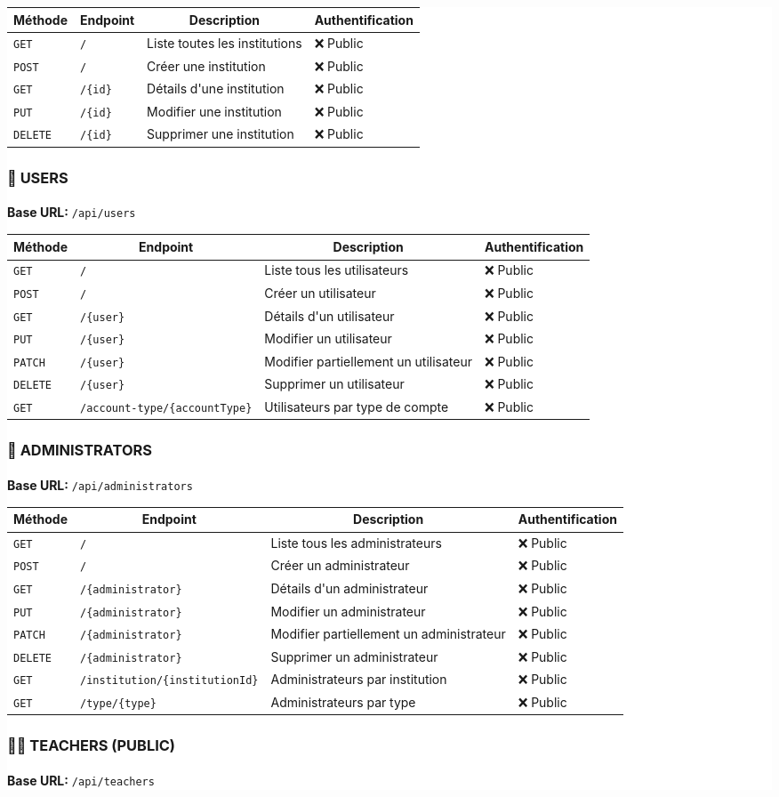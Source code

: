 | Méthode | Endpoint | Description | Authentification |
|---------|----------|-------------|------------------|
| `GET` | `/` | Liste toutes les institutions | ❌ Public |
| `POST` | `/` | Créer une institution | ❌ Public |
| `GET` | `/{id}` | Détails d'une institution | ❌ Public |
| `PUT` | `/{id}` | Modifier une institution | ❌ Public |
| `DELETE` | `/{id}` | Supprimer une institution | ❌ Public |

### 👥 **USERS**
**Base URL:** `/api/users`

| Méthode | Endpoint | Description | Authentification |
|---------|----------|-------------|------------------|
| `GET` | `/` | Liste tous les utilisateurs | ❌ Public |
| `POST` | `/` | Créer un utilisateur | ❌ Public |
| `GET` | `/{user}` | Détails d'un utilisateur | ❌ Public |
| `PUT` | `/{user}` | Modifier un utilisateur | ❌ Public |
| `PATCH` | `/{user}` | Modifier partiellement un utilisateur | ❌ Public |
| `DELETE` | `/{user}` | Supprimer un utilisateur | ❌ Public |
| `GET` | `/account-type/{accountType}` | Utilisateurs par type de compte | ❌ Public |

### 👔 **ADMINISTRATORS**
**Base URL:** `/api/administrators`

| Méthode | Endpoint | Description | Authentification |
|---------|----------|-------------|------------------|
| `GET` | `/` | Liste tous les administrateurs | ❌ Public |
| `POST` | `/` | Créer un administrateur | ❌ Public |
| `GET` | `/{administrator}` | Détails d'un administrateur | ❌ Public |
| `PUT` | `/{administrator}` | Modifier un administrateur | ❌ Public |
| `PATCH` | `/{administrator}` | Modifier partiellement un administrateur | ❌ Public |
| `DELETE` | `/{administrator}` | Supprimer un administrateur | ❌ Public |
| `GET` | `/institution/{institutionId}` | Administrateurs par institution | ❌ Public |
| `GET` | `/type/{type}` | Administrateurs par type | ❌ Public |

### 👨‍🏫 **TEACHERS (PUBLIC)**
**Base URL:** `/api/teachers`
